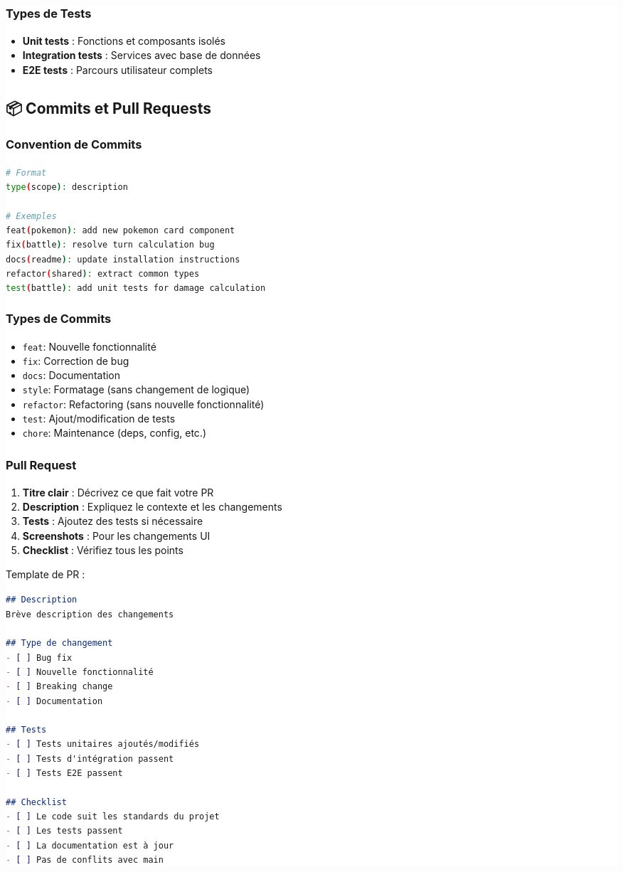 ### Types de Tests

- **Unit tests** : Fonctions et composants isolés
- **Integration tests** : Services avec base de données
- **E2E tests** : Parcours utilisateur complets

## 📦 Commits et Pull Requests

### Convention de Commits

```bash
# Format
type(scope): description

# Exemples
feat(pokemon): add new pokemon card component
fix(battle): resolve turn calculation bug
docs(readme): update installation instructions
refactor(shared): extract common types
test(battle): add unit tests for damage calculation
```

### Types de Commits

- `feat`: Nouvelle fonctionnalité
- `fix`: Correction de bug
- `docs`: Documentation
- `style`: Formatage (sans changement de logique)
- `refactor`: Refactoring (sans nouvelle fonctionnalité)
- `test`: Ajout/modification de tests
- `chore`: Maintenance (deps, config, etc.)

### Pull Request

1. **Titre clair** : Décrivez ce que fait votre PR
2. **Description** : Expliquez le contexte et les changements
3. **Tests** : Ajoutez des tests si nécessaire
4. **Screenshots** : Pour les changements UI
5. **Checklist** : Vérifiez tous les points

Template de PR :

```markdown
## Description
Brève description des changements

## Type de changement
- [ ] Bug fix
- [ ] Nouvelle fonctionnalité
- [ ] Breaking change
- [ ] Documentation

## Tests
- [ ] Tests unitaires ajoutés/modifiés
- [ ] Tests d'intégration passent
- [ ] Tests E2E passent

## Checklist
- [ ] Le code suit les standards du projet
- [ ] Les tests passent
- [ ] La documentation est à jour
- [ ] Pas de conflits avec main
```
